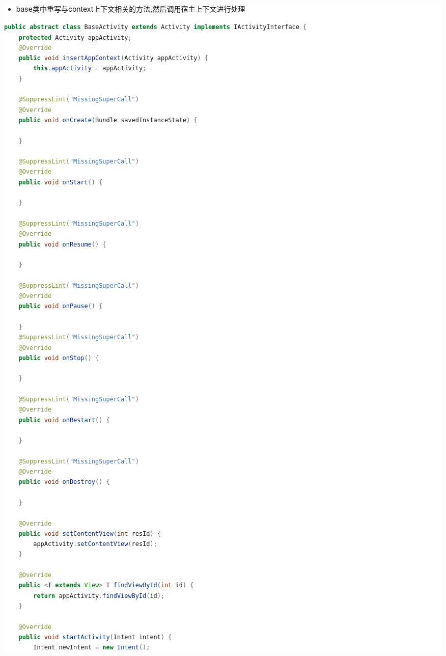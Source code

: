 - base类中重写与context上下文相关的方法,然后调用宿主上下文进行处理

```java
public abstract class BaseActivity extends Activity implements IActivityInterface {
    protected Activity appActivity;
    @Override
    public void insertAppContext(Activity appActivity) {
        this.appActivity = appActivity;
    }

    @SuppressLint("MissingSuperCall")
    @Override
    public void onCreate(Bundle savedInstanceState) {

    }

    @SuppressLint("MissingSuperCall")
    @Override
    public void onStart() {

    }

    @SuppressLint("MissingSuperCall")
    @Override
    public void onResume() {

    }

    @SuppressLint("MissingSuperCall")
    @Override
    public void onPause() {

    }
    @SuppressLint("MissingSuperCall")
    @Override
    public void onStop() {

    }

    @SuppressLint("MissingSuperCall")
    @Override
    public void onRestart() {

    }

    @SuppressLint("MissingSuperCall")
    @Override
    public void onDestroy() {

    }

    @Override
    public void setContentView(int resId) {
        appActivity.setContentView(resId);
    }

    @Override
    public <T extends View> T findViewById(int id) {
        return appActivity.findViewById(id);
    }

    @Override
    public void startActivity(Intent intent) {
        Intent newIntent = new Intent();
```